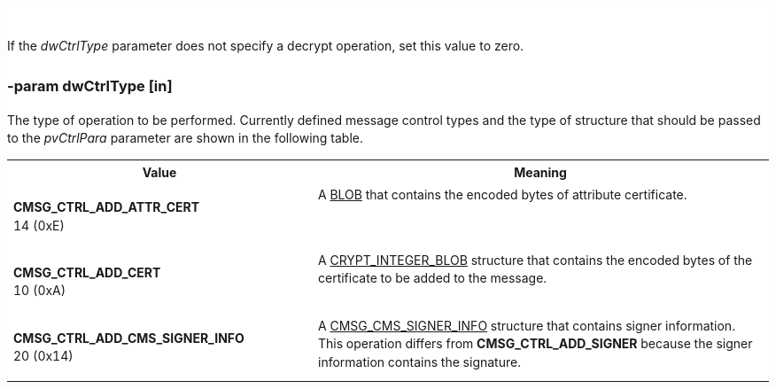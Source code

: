</td>
</tr>
</table>
 

If the <i>dwCtrlType</i> parameter does not specify a decrypt operation, set this value to zero.


### -param dwCtrlType [in]

The type of operation to be performed. Currently defined message control types and the type of structure that should be passed to the <i>pvCtrlPara</i> parameter are shown in the following table.

<table>
<tr>
<th>Value</th>
<th>Meaning</th>
</tr>
<tr>
<td width="40%"><a id="CMSG_CTRL_ADD_ATTR_CERT"></a><a id="cmsg_ctrl_add_attr_cert"></a><dl>
<dt><b>CMSG_CTRL_ADD_ATTR_CERT</b></dt>
<dt>14 (0xE)</dt>
</dl>
</td>
<td width="60%">
A <a href="https://docs.microsoft.com/windows/desktop/SecGloss/b-gly">BLOB</a>  that contains the encoded bytes of attribute certificate.

</td>
</tr>
<tr>
<td width="40%"><a id="CMSG_CTRL_ADD_CERT"></a><a id="cmsg_ctrl_add_cert"></a><dl>
<dt><b>CMSG_CTRL_ADD_CERT</b></dt>
<dt>10 (0xA)</dt>
</dl>
</td>
<td width="60%">
A
								<a href="https://docs.microsoft.com/previous-versions/windows/desktop/legacy/aa381414(v=vs.85)">CRYPT_INTEGER_BLOB</a>   structure that contains the encoded bytes of the certificate to be added to the message.

</td>
</tr>
<tr>
<td width="40%"><a id="CMSG_CTRL_ADD_CMS_SIGNER_INFO"></a><a id="cmsg_ctrl_add_cms_signer_info"></a><dl>
<dt><b>CMSG_CTRL_ADD_CMS_SIGNER_INFO</b></dt>
<dt>20 (0x14)</dt>
</dl>
</td>
<td width="60%">
A <a href="https://docs.microsoft.com/windows/desktop/api/wincrypt/ns-wincrypt-cmsg_cms_signer_info">CMSG_CMS_SIGNER_INFO</a> structure that contains signer information. This operation differs from <b>CMSG_CTRL_ADD_SIGNER</b> because the signer information contains the signature.
